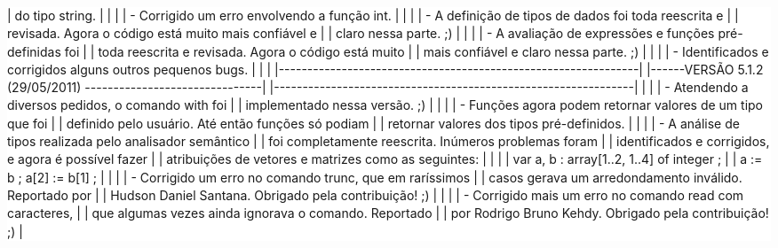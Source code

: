    |       do tipo string.                                         |
   |                                                               |
   |     - Corrigido um erro envolvendo a função int.              |
   |                                                               |
   |     - A definição de tipos de dados foi toda reescrita e      |
   |       revisada. Agora o código está muito mais confiável e    |
   |       claro nessa parte. ;)                                   |
   |                                                               |
   |     - A avaliação de expressões e funções pré-definidas foi   |
   |       toda reescrita e revisada. Agora o código está muito    |
   |       mais confiável e claro nessa parte. ;)                  |
   |                                                               |
   |     - Identificados e corrigidos alguns outros pequenos bugs. |
   |                                                               |
   |---------------------------------------------------------------|
   |------VERSÃO 5.1.2 (29/05/2011) -------------------------------|
   |---------------------------------------------------------------|
   |                                                               |
   |     - Atendendo a diversos pedidos, o comando with foi        |
   |       implementado nessa versão. ;)                           |
   |                                                               |
   |     - Funções agora podem retornar valores de um tipo que foi |
   |       definido pelo usuário. Até então funções só podiam      |
   |       retornar valores dos tipos pré-definidos.               |
   |                                                               |
   |     - A análise de tipos realizada pelo analisador semântico  |
   |       foi completamente reescrita. Inúmeros problemas foram   |
   |       identificados e corrigidos, e agora é possível fazer    |
   |       atribuições de vetores e matrizes como as seguintes:    |
   |                                                               |
   |       var a, b : array[1..2, 1..4] of integer ;               |
   |       a := b ; a[2] := b[1] ;                                 |
   |                                                               |
   |     - Corrigido um erro no comando trunc, que em raríssimos   |
   |       casos gerava um arredondamento inválido. Reportado por  |
   |       Hudson Daniel Santana. Obrigado pela contribuição! ;)   |
   |                                                               |
   |     - Corrigido mais um erro no comando read com caracteres,  |
   |       que algumas vezes ainda ignorava o comando. Reportado   |
   |       por Rodrigo Bruno Kehdy. Obrigado pela contribuição! ;) |